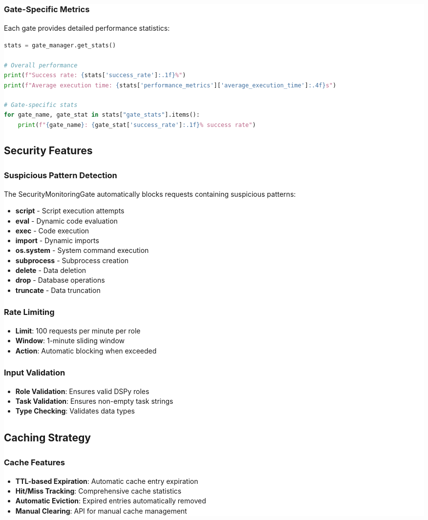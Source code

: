 ### Gate-Specific Metrics

Each gate provides detailed performance statistics:

```python
stats = gate_manager.get_stats()

# Overall performance
print(f"Success rate: {stats['success_rate']:.1f}%")
print(f"Average execution time: {stats['performance_metrics']['average_execution_time']:.4f}s")

# Gate-specific stats
for gate_name, gate_stat in stats["gate_stats"].items():
    print(f"{gate_name}: {gate_stat['success_rate']:.1f}% success rate")
```

## Security Features

### Suspicious Pattern Detection

The SecurityMonitoringGate automatically blocks requests containing suspicious patterns:

- **script** - Script execution attempts
- **eval** - Dynamic code evaluation
- **exec** - Code execution
- **import** - Dynamic imports
- **os.system** - System command execution
- **subprocess** - Subprocess creation
- **delete** - Data deletion
- **drop** - Database operations
- **truncate** - Data truncation

### Rate Limiting

- **Limit**: 100 requests per minute per role
- **Window**: 1-minute sliding window
- **Action**: Automatic blocking when exceeded

### Input Validation

- **Role Validation**: Ensures valid DSPy roles
- **Task Validation**: Ensures non-empty task strings
- **Type Checking**: Validates data types

## Caching Strategy

### Cache Features

- **TTL-based Expiration**: Automatic cache entry expiration
- **Hit/Miss Tracking**: Comprehensive cache statistics
- **Automatic Eviction**: Expired entries automatically removed
- **Manual Clearing**: API for manual cache management

